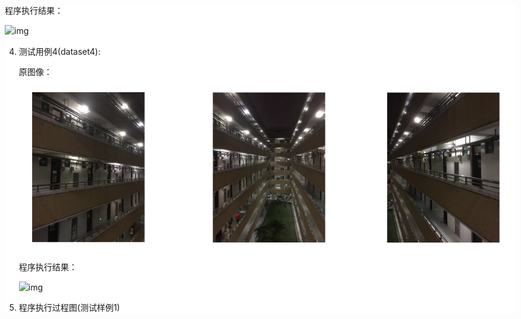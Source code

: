    程序执行结果：

   ![img](result3.bmp)



4. 测试用例4(dataset4):

   原图像：

   ![img](4.png)

   程序执行结果：

   ![img](result4.bmp)



5. 程序执行过程图(测试样例1)

